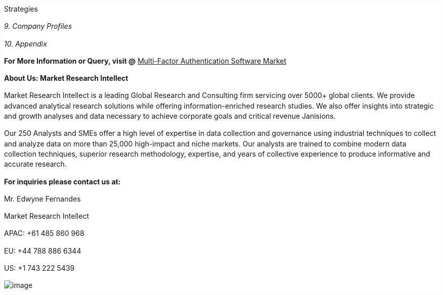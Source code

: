 Strategies</span></em></li></ul><p><em><span class="font-[700]">9. Company Profiles</span></em></p><p><em><span class="font-[700]">10. Appendix</span></em></p><p><span class="font-[700]"><strong>For More Information or Query, visit&nbsp;@</strong>&nbsp;</span><span class="font-[700]"><a href="https://www.marketresearchintellect.com/product/global-multi-factor-authentication-software-market-size-and-forecast/?utm_source=Linkedin&utm_medium=848" target="_blank" data-tracking-control-name="article-ssr-frontend-pulse_little-text-block" data-tracking-will-navigate="" data-test-link="">Multi-Factor Authentication Software Market</a></span></p><p><strong><span class="font-[700]">About Us: Market Research Intellect</span></strong></p><p><span class="">Market Research Intellect is a leading Global Research and Consulting firm servicing over 5000+ global clients. We provide advanced analytical research solutions while offering information-enriched research studies.&nbsp;</span>We also offer insights into strategic and growth analyses and data necessary to achieve corporate goals and critical revenue Janisions.</p><p><span class="">Our 250 Analysts and SMEs offer a high level of expertise in data collection and governance using industrial techniques to collect and analyze data on more than 25,000 high-impact and niche markets. Our analysts are trained to combine modern data collection techniques, superior research methodology, expertise, and years of collective experience to produce informative and accurate research.</span></p><p><strong>For inquiries please contact us at:</strong></p><p>Mr. Edwyne Fernandes</p><p>Market Research Intellect</p><p>APAC: +61 485 860 968</p><p>EU: +44 788 886 6344</p><p>US: +1 743 222 5439</p>
![image](https://github.com/user-attachments/assets/432c8658-a715-4a40-bed0-6731a57c9d29)
